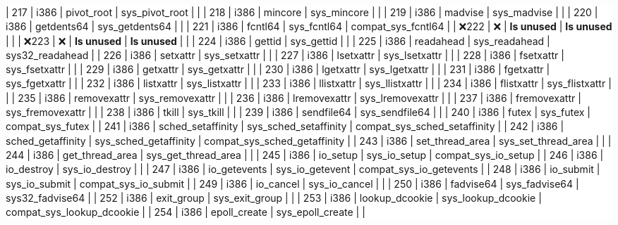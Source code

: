 |        217 |      i386 |             pivot_root |             sys_pivot_root |                                  |
|        218 |      i386 |                mincore |                sys_mincore |                                  |
|        219 |      i386 |                madvise |                sys_madvise |                                  |
|        220 |      i386 |             getdents64 |             sys_getdents64 |                                  |
|        221 |      i386 |                fcntl64 |                sys_fcntl64 |               compat_sys_fcntl64 |
|     :x:222 |       :x: |          **Is unused** |              **Is unused** |                                  |
|     :x:223 |       :x: |          **Is unused** |              **Is unused** |                                  |
|        224 |      i386 |                 gettid |                 sys_gettid |                                  |
|        225 |      i386 |              readahead |              sys_readahead |                  sys32_readahead |
|        226 |      i386 |               setxattr |               sys_setxattr |                                  |
|        227 |      i386 |              lsetxattr |              sys_lsetxattr |                                  |
|        228 |      i386 |              fsetxattr |              sys_fsetxattr |                                  |
|        229 |      i386 |               getxattr |               sys_getxattr |                                  |
|        230 |      i386 |              lgetxattr |              sys_lgetxattr |                                  |
|        231 |      i386 |              fgetxattr |              sys_fgetxattr |                                  |
|        232 |      i386 |              listxattr |              sys_listxattr |                                  |
|        233 |      i386 |             llistxattr |             sys_llistxattr |                                  |
|        234 |      i386 |             flistxattr |             sys_flistxattr |                                  |
|        235 |      i386 |            removexattr |            sys_removexattr |                                  |
|        236 |      i386 |           lremovexattr |           sys_lremovexattr |                                  |
|        237 |      i386 |           fremovexattr |           sys_fremovexattr |                                  |
|        238 |      i386 |                  tkill |                  sys_tkill |                                  |
|        239 |      i386 |             sendfile64 |             sys_sendfile64 |                                  |
|        240 |      i386 |                  futex |                  sys_futex |                 compat_sys_futex |
|        241 |      i386 |      sched_setaffinity |      sys_sched_setaffinity |     compat_sys_sched_setaffinity |
|        242 |      i386 |      sched_getaffinity |      sys_sched_getaffinity |     compat_sys_sched_getaffinity |
|        243 |      i386 |        set_thread_area |        sys_set_thread_area |                                  |
|        244 |      i386 |        get_thread_area |        sys_get_thread_area |                                  |
|        245 |      i386 |               io_setup |               sys_io_setup |              compat_sys_io_setup |
|        246 |      i386 |             io_destroy |             sys_io_destroy |                                  |
|        247 |      i386 |           io_getevents |            sys_io_getevent |          compat_sys_io_getevents |
|        248 |      i386 |              io_submit |              sys_io_submit |             compat_sys_io_submit |
|        249 |      i386 |              io_cancel |              sys_io_cancel |                                  |
|        250 |      i386 |              fadvise64 |              sys_fadvise64 |                  sys32_fadvise64 |
|        252 |      i386 |             exit_group |             sys_exit_group |                                  |
|        253 |      i386 |         lookup_dcookie |         sys_lookup_dcookie |        compat_sys_lookup_dcookie |
|        254 |      i386 |           epoll_create |           sys_epoll_create |                                  |
